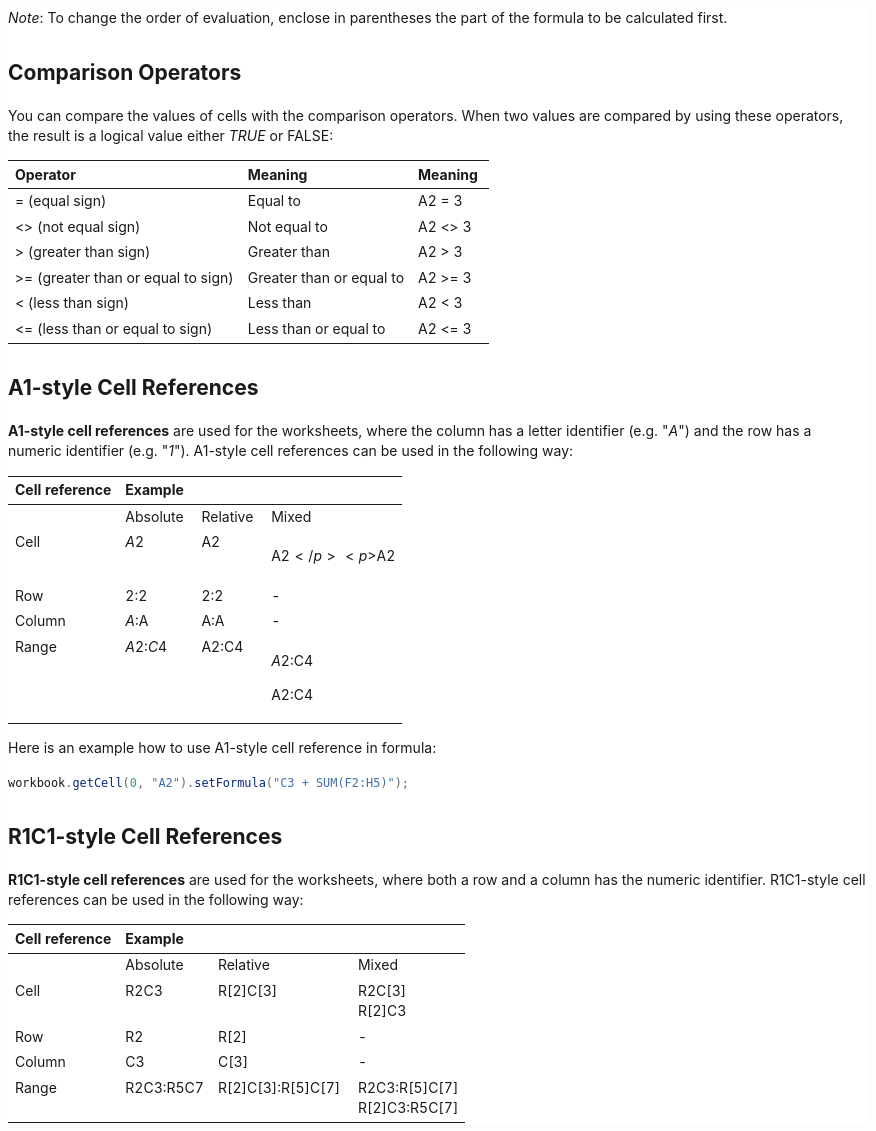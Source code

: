 *Note*: To change the order of evaluation, enclose in parentheses the part of the formula to be calculated first.

## **Comparison Operators**
You can compare the values of cells with the comparison operators. When two values are compared by using these operators, the result is a logical value either *TRUE* or FALSE:

|**Operator** |**Meaning** |**Meaning** |
| :- | :- | :- |
|= (equal sign) |Equal to |A2 = 3|
|<> (not equal sign) |Not equal to|A2 <> 3|
|> (greater than sign) |Greater than|A2 > 3|
|>= (greater than or equal to sign)|Greater than or equal to|A2 >= 3|
|< (less than sign)|Less than|A2 < 3|
|<= (less than or equal to sign)|Less than or equal to|A2 <= 3|

## **A1-style Cell References**
**A1-style cell references** are used for the worksheets, where the column has a letter identifier (e.g. "*A*") and the row has a numeric identifier (e.g. "*1*"). A1-style cell references can be used in the following way:

|**Cell reference**|**Example**|||
| :- | :- | :- | :- |
||Absolute |Relative |Mixed|
|Cell |$A$2 |A2|<p>A$2</p><p>$A2</p>|
|Row |$2:$2 |2:2 |-|
|Column |$A:$A |A:A |-|
|Range |$A$2:$C$4 |A2:C4|<p>$A$2:C4</p><p>A$2:$C4</p>|


Here is an example how to use A1-style cell reference in formula:

```java
workbook.getCell(0, "A2").setFormula("C3 + SUM(F2:H5)");
```

## **R1C1-style Cell References**
**R1C1-style cell references** are used for the worksheets, where both a row and a column has the numeric identifier. R1C1-style cell references can be used in the following way:

|**Cell reference**|**Example**|||
| :- | :- | :- | :- |
||Absolute |Relative |Mixed|
|Cell |R2C3|R[2]C[3]|R2C[3]<br>R[2]C3|
|Row |R2|R[2]|-|
|Column |C3|C[3]|-|
|Range |R2C3:R5C7|R[2]C[3]:R[5]C[7] |R2C3:R[5]C[7]<br>R[2]C3:R5C[7]|
